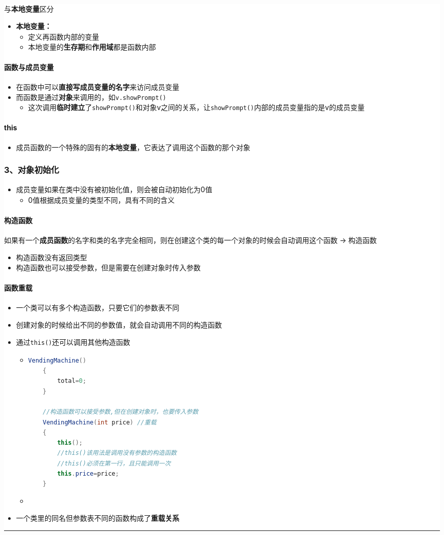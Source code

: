 

与**本地变量**区分

- **本地变量：**
  - 定义再函数内部的变量
  - 本地变量的**生存期**和**作用域**都是函数内部

#### 函数与成员变量

- 在函数中可以**直接写成员变量的名字**来访问成员变量
- 而函数是通过**对象**来调用的，如`v.showPrompt()`
  - 这次调用**临时建立**了`showPrompt()`和对象v之间的关系，让`showPrompt()`内部的成员变量指的是v的成员变量

#### this

- 成员函数的一个特殊的固有的**本地变量**，它表达了调用这个函数的那个对象

### 3、对象初始化

- 成员变量如果在类中没有被初始化值，则会被自动初始化为0值
  - 0值根据成员变量的类型不同，具有不同的含义

#### 构造函数

​		如果有一个**成员函数**的名字和类的名字完全相同，则在创建这个类的每一个对象的时候会自动调用这个函数 -> 构造函数

-  构造函数没有返回类型
-  构造函数也可以接受参数，但是需要在创建对象时传入参数

#### 函数重载

- 一个类可以有多个构造函数，只要它们的参数表不同

- 创建对象的时候给出不同的参数值，就会自动调用不同的构造函数

- 通过`this()`还可以调用其他构造函数

  - ```java
    VendingMachine()
    	{
    		total=0;
    	}
    	
    	//构造函数可以接受参数,但在创建对象时，也要传入参数
    	VendingMachine(int price) //重载
    	{
            this();
            //this()该用法是调用没有参数的构造函数
            //this()必须在第一行，且只能调用一次
    		this.price=price;
    	}
    ```

  - 

- 一个类里的同名但参数表不同的函数构成了**重载关系**

---